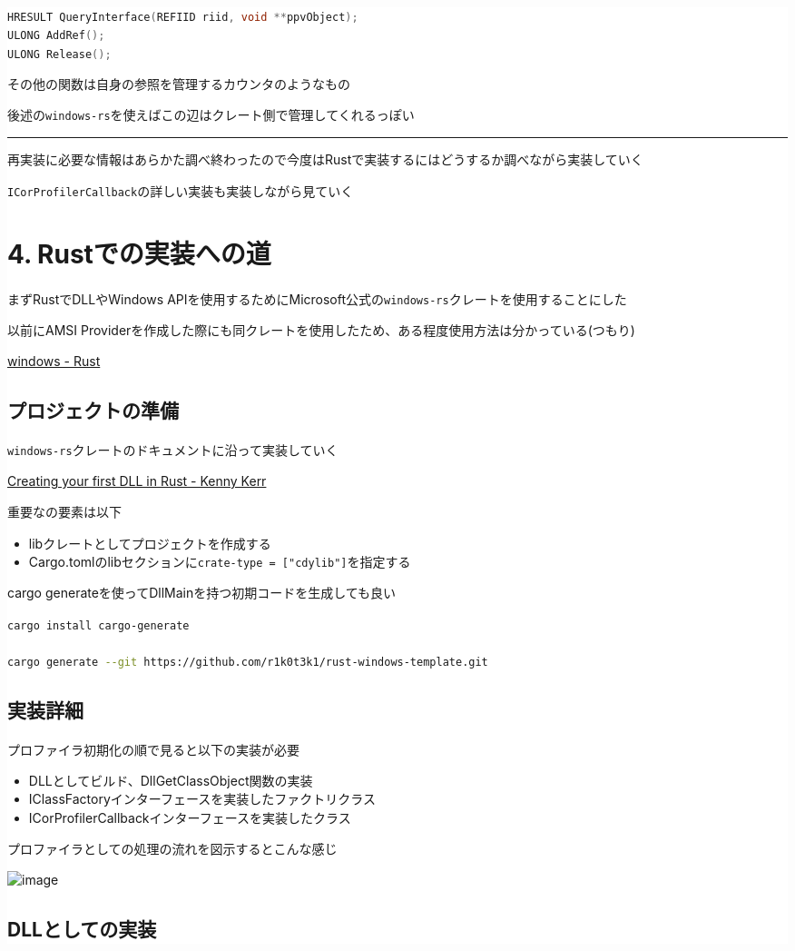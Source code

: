 ```c++
HRESULT QueryInterface(REFIID riid, void **ppvObject);
ULONG AddRef(); 
ULONG Release();
```

その他の関数は自身の参照を管理するカウンタのようなもの

後述の`windows-rs`を使えばこの辺はクレート側で管理してくれるっぽい

---

再実装に必要な情報はあらかた調べ終わったので今度はRustで実装するにはどうするか調べながら実装していく

`ICorProfilerCallback`の詳しい実装も実装しながら見ていく

# 4. Rustでの実装への道

まずRustでDLLやWindows APIを使用するためにMicrosoft公式の`windows-rs`クレートを使用することにした

以前にAMSI Providerを作成した際にも同クレートを使用したため、ある程度使用方法は分かっている(つもり)

[windows - Rust](https://microsoft.github.io/windows-docs-rs/doc/windows/)

## プロジェクトの準備

`windows-rs`クレートのドキュメントに沿って実装していく

[Creating your first DLL in Rust - Kenny Kerr](https://kennykerr.ca/rust-getting-started/creating-your-first-dll.html)

重要なの要素は以下

- libクレートとしてプロジェクトを作成する
- Cargo.tomlのlibセクションに`crate-type = ["cdylib"]`を指定する

cargo generateを使ってDllMainを持つ初期コードを生成しても良い

```sh
cargo install cargo-generate

cargo generate --git https://github.com/r1k0t3k1/rust-windows-template.git
```
## 実装詳細

プロファイラ初期化の順で見ると以下の実装が必要

- DLLとしてビルド、DllGetClassObject関数の実装
- IClassFactoryインターフェースを実装したファクトリクラス
- ICorProfilerCallbackインターフェースを実装したクラス

プロファイラとしての処理の流れを図示するとこんな感じ

![image](https://github.com/user-attachments/assets/a618cf63-80fb-4125-a7dd-a700d9acdb2b)

## DLLとしての実装
